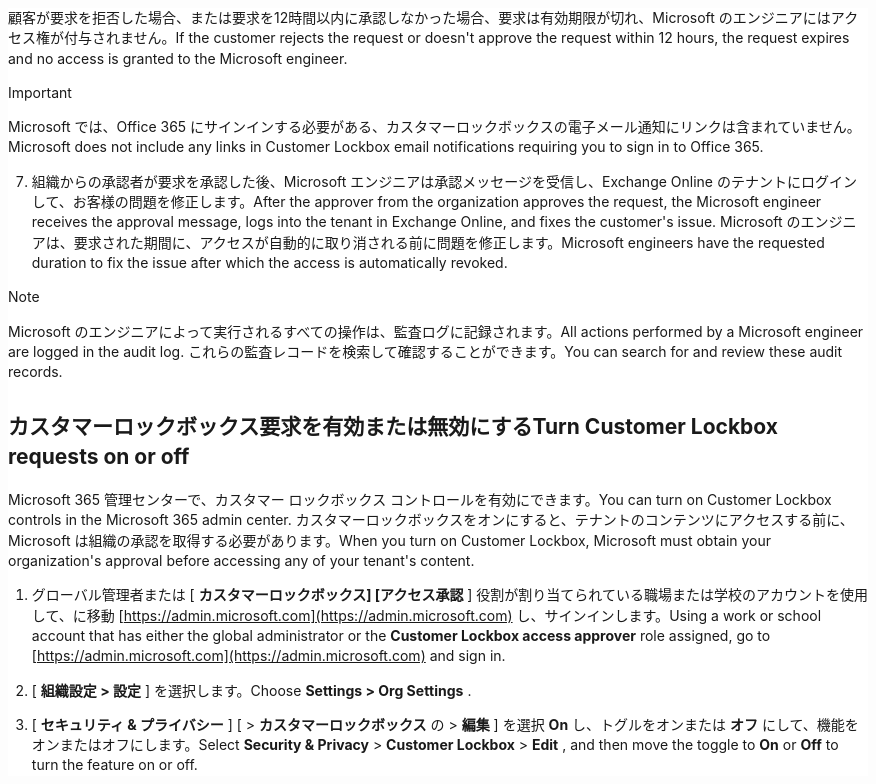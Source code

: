    <span data-ttu-id="e7b3c-128">顧客が要求を拒否した場合、または要求を12時間以内に承認しなかった場合、要求は有効期限が切れ、Microsoft のエンジニアにはアクセス権が付与されません。</span><span class="sxs-lookup"><span data-stu-id="e7b3c-128">If the customer rejects the request or doesn't approve the request within 12 hours, the request expires and no access is granted to the Microsoft engineer.</span></span>

   > [!IMPORTANT]
   > <span data-ttu-id="e7b3c-129">Microsoft では、Office 365 にサインインする必要がある、カスタマーロックボックスの電子メール通知にリンクは含まれていません。</span><span class="sxs-lookup"><span data-stu-id="e7b3c-129">Microsoft does not include any links in Customer Lockbox email notifications requiring you to sign in to Office 365.</span></span>

7. <span data-ttu-id="e7b3c-130">組織からの承認者が要求を承認した後、Microsoft エンジニアは承認メッセージを受信し、Exchange Online のテナントにログインして、お客様の問題を修正します。</span><span class="sxs-lookup"><span data-stu-id="e7b3c-130">After the approver from the organization approves the request, the Microsoft engineer receives the approval message, logs into the tenant in Exchange Online, and fixes the customer's issue.</span></span> <span data-ttu-id="e7b3c-131">Microsoft のエンジニアは、要求された期間に、アクセスが自動的に取り消される前に問題を修正します。</span><span class="sxs-lookup"><span data-stu-id="e7b3c-131">Microsoft engineers have the requested duration to fix the issue after which the access is automatically revoked.</span></span>

> [!NOTE]
> <span data-ttu-id="e7b3c-132">Microsoft のエンジニアによって実行されるすべての操作は、監査ログに記録されます。</span><span class="sxs-lookup"><span data-stu-id="e7b3c-132">All actions performed by a Microsoft engineer are logged in the audit log.</span></span> <span data-ttu-id="e7b3c-133">これらの監査レコードを検索して確認することができます。</span><span class="sxs-lookup"><span data-stu-id="e7b3c-133">You can search for and review these audit records.</span></span>

## <a name="turn-customer-lockbox-requests-on-or-off"></a><span data-ttu-id="e7b3c-134">カスタマーロックボックス要求を有効または無効にする</span><span class="sxs-lookup"><span data-stu-id="e7b3c-134">Turn Customer Lockbox requests on or off</span></span>

<span data-ttu-id="e7b3c-135">Microsoft 365 管理センターで、カスタマー ロックボックス コントロールを有効にできます。</span><span class="sxs-lookup"><span data-stu-id="e7b3c-135">You can turn on Customer Lockbox controls in the Microsoft 365 admin center.</span></span> <span data-ttu-id="e7b3c-136">カスタマーロックボックスをオンにすると、テナントのコンテンツにアクセスする前に、Microsoft は組織の承認を取得する必要があります。</span><span class="sxs-lookup"><span data-stu-id="e7b3c-136">When you turn on Customer Lockbox, Microsoft must obtain your organization's approval before accessing any of your tenant's content.</span></span>

1. <span data-ttu-id="e7b3c-137">グローバル管理者または [ **カスタマーロックボックス] [アクセス承認** ] 役割が割り当てられている職場または学校のアカウントを使用して、に移動 [https://admin.microsoft.com](https://admin.microsoft.com) し、サインインします。</span><span class="sxs-lookup"><span data-stu-id="e7b3c-137">Using a work or school account that has either the global administrator or the **Customer Lockbox access approver** role assigned, go to [https://admin.microsoft.com](https://admin.microsoft.com) and sign in.</span></span>

2. <span data-ttu-id="e7b3c-138">[ **組織設定 > 設定** ] を選択します。</span><span class="sxs-lookup"><span data-stu-id="e7b3c-138">Choose **Settings > Org Settings** .</span></span>

3. <span data-ttu-id="e7b3c-139">[ **セキュリティ & プライバシー** ] [  >  **カスタマーロックボックス** の  >  **編集** ] を選択 **On** し、トグルをオンまたは **オフ** にして、機能をオンまたはオフにします。</span><span class="sxs-lookup"><span data-stu-id="e7b3c-139">Select **Security & Privacy** > **Customer Lockbox** > **Edit** , and then move the toggle to **On** or **Off** to turn the feature on or off.</span></span>
